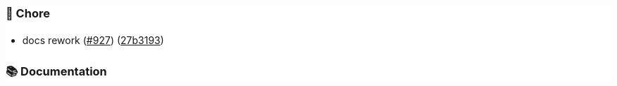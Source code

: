 
### 🧹 Chore

* docs rework ([#927](https://github.com/open-feature/flagd/issues/927)) ([27b3193](https://github.com/open-feature/flagd/commit/27b31938210c8930d9cbb31c1c76220d185b3949))


### 📚 Documentation

